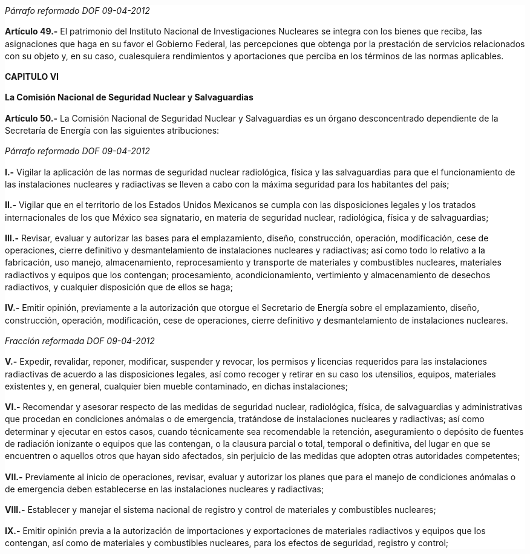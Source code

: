 *Párrafo reformado DOF 09-04-2012*

**Artículo 49.-** El patrimonio del Instituto Nacional de Investigaciones Nucleares se integra con los bienes que reciba, las asignaciones que haga en su favor el Gobierno Federal, las percepciones que obtenga por la prestación de servicios relacionados con su objeto y, en su caso, cualesquiera rendimientos y aportaciones que perciba en los términos de las normas aplicables.

**CAPITULO VI**

**La Comisión Nacional de Seguridad Nuclear y Salvaguardias**

**Artículo 50.-** La Comisión Nacional de Seguridad Nuclear y Salvaguardias es un órgano desconcentrado dependiente de la Secretaría de Energía con las siguientes atribuciones:

*Párrafo reformado DOF 09-04-2012*

**I.-** Vigilar la aplicación de las normas de seguridad nuclear radiológica, física y las salvaguardias para que el funcionamiento de las instalaciones nucleares y radiactivas se lleven a cabo con la máxima seguridad para los habitantes del país;

**II.-** Vigilar que en el territorio de los Estados Unidos Mexicanos se cumpla con las disposiciones legales y los tratados internacionales de los que México sea signatario, en materia de seguridad nuclear, radiológica, física y de salvaguardias;

**III.-** Revisar, evaluar y autorizar las bases para el emplazamiento, diseño, construcción, operación, modificación, cese de operaciones, cierre definitivo y desmantelamiento de instalaciones nucleares y radiactivas; así como todo lo relativo a la fabricación, uso manejo, almacenamiento, reprocesamiento y transporte de materiales y combustibles nucleares, materiales radiactivos y equipos que los contengan; procesamiento, acondicionamiento, vertimiento y almacenamiento de desechos radiactivos, y cualquier disposición que de ellos se haga;

**IV.-** Emitir opinión, previamente a la autorización que otorgue el Secretario de Energía sobre el emplazamiento, diseño, construcción, operación, modificación, cese de operaciones, cierre definitivo y desmantelamiento de instalaciones nucleares.

*Fracción reformada DOF 09-04-2012*

**V.-** Expedir, revalidar, reponer, modificar, suspender y revocar, los permisos y licencias requeridos para las instalaciones radiactivas de acuerdo a las disposiciones legales, así como recoger y retirar en su caso los utensilios, equipos, materiales existentes y, en general, cualquier bien mueble contaminado, en dichas instalaciones;

**VI.-** Recomendar y asesorar respecto de las medidas de seguridad nuclear, radiológica, física, de salvaguardias y administrativas que procedan en condiciones anómalas o de emergencia, tratándose de instalaciones nucleares y radiactivas; así como determinar y ejecutar en estos casos, cuando técnicamente sea recomendable la retención, aseguramiento o depósito de fuentes de radiación ionizante o equipos que las contengan, o la clausura parcial o total, temporal o definitiva, del lugar en que se encuentren o aquellos otros que hayan sido afectados, sin perjuicio de las medidas que adopten otras autoridades competentes;

**VII.-** Previamente al inicio de operaciones, revisar, evaluar y autorizar los planes que para el manejo de condiciones anómalas o de emergencia deben establecerse en las instalaciones nucleares y radiactivas;

**VIII.-** Establecer y manejar el sistema nacional de registro y control de materiales y combustibles nucleares;

**IX.-** Emitir opinión previa a la autorización de importaciones y exportaciones de materiales radiactivos y equipos que los contengan, así como de materiales y combustibles nucleares, para los efectos de seguridad, registro y control;
